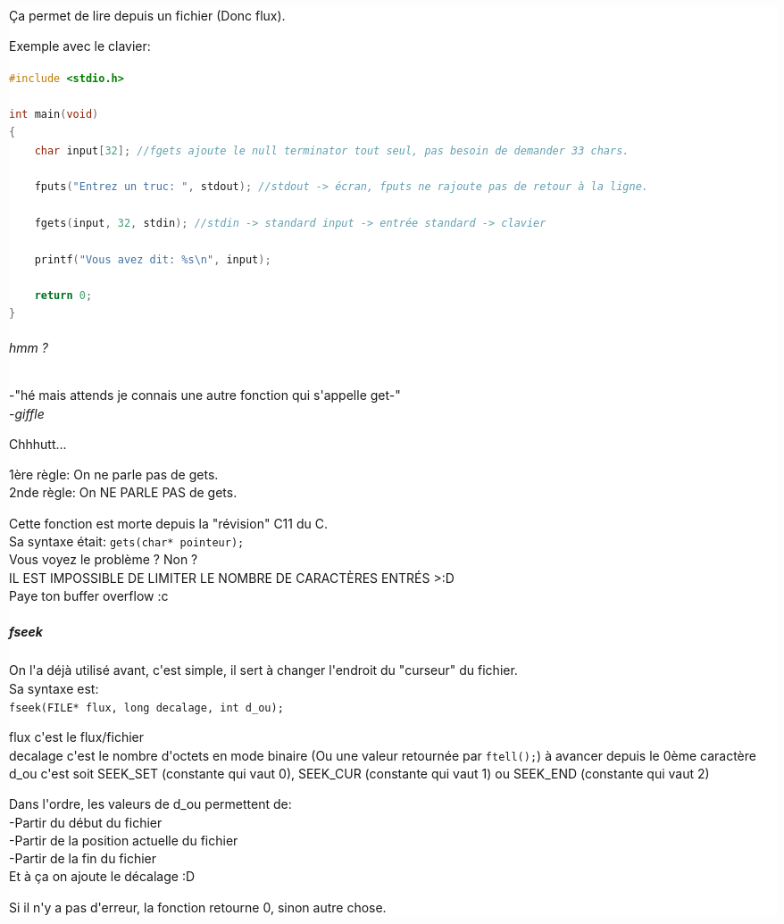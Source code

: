 Ça permet de lire depuis un fichier (Donc flux).  
  
Exemple avec le clavier:  
```c
#include <stdio.h>

int main(void)
{
	char input[32]; //fgets ajoute le null terminator tout seul, pas besoin de demander 33 chars.
	
	fputs("Entrez un truc: ", stdout); //stdout -> écran, fputs ne rajoute pas de retour à la ligne.
	
	fgets(input, 32, stdin); //stdin -> standard input -> entrée standard -> clavier
	
	printf("Vous avez dit: %s\n", input);
	
	return 0;
}
```

###### hmm ?

-"hé mais attends je connais une autre fonction qui s'appelle get-"  
-*giffle*  
  
Chhhutt...  
  
1ère règle: On ne parle pas de gets.  
2nde règle: On NE PARLE PAS de gets.
  
Cette fonction est morte depuis la "révision" C11 du C.  
Sa syntaxe était: `gets(char* pointeur);`  
Vous voyez le problème ? Non ?  
IL EST IMPOSSIBLE DE LIMITER LE NOMBRE DE CARACTÈRES ENTRÉS >:D  
Paye ton buffer overflow :c  

##### fseek

On l'a déjà utilisé avant, c'est simple, il sert à changer l'endroit du "curseur" du fichier.  
Sa syntaxe est:  
`fseek(FILE* flux, long decalage, int d_ou);`  
  
flux c'est le flux/fichier  
decalage c'est le nombre d'octets en mode binaire (Ou une valeur retournée par `ftell();`) à avancer depuis le 0ème caractère  
d_ou c'est soit SEEK_SET (constante qui vaut 0), SEEK_CUR (constante qui vaut 1) ou SEEK_END (constante qui vaut 2)  
  
Dans l'ordre, les valeurs de d_ou permettent de:  
-Partir du début du fichier  
-Partir de la position actuelle du fichier  
-Partir de la fin du fichier  
Et à ça on ajoute le décalage :D  
  
Si il n'y a pas d'erreur, la fonction retourne 0, sinon autre chose.    
